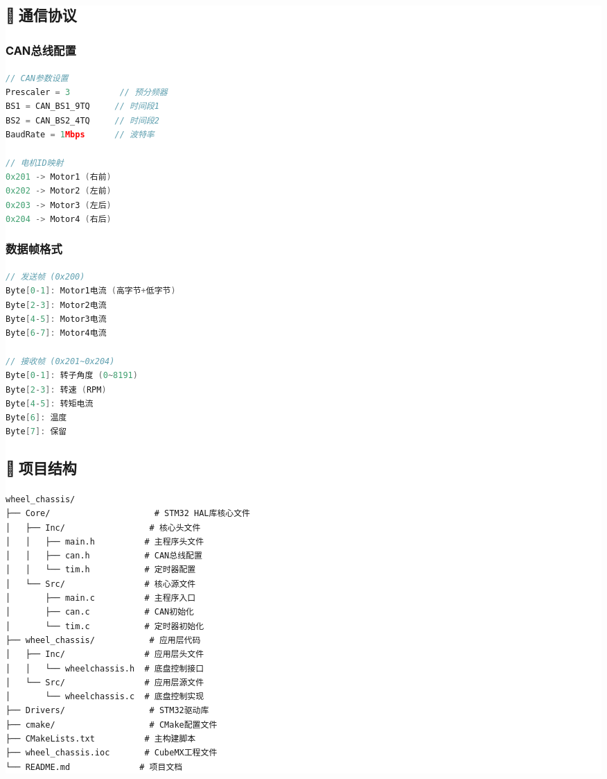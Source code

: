 

## 📡 通信协议

### CAN总线配置
```c
// CAN参数设置
Prescaler = 3          // 预分频器
BS1 = CAN_BS1_9TQ     // 时间段1
BS2 = CAN_BS2_4TQ     // 时间段2  
BaudRate = 1Mbps      // 波特率

// 电机ID映射
0x201 -> Motor1 (右前)
0x202 -> Motor2 (左前)  
0x203 -> Motor3 (左后)
0x204 -> Motor4 (右后)
```

### 数据帧格式
```c
// 发送帧 (0x200)
Byte[0-1]: Motor1电流 (高字节+低字节)
Byte[2-3]: Motor2电流  
Byte[4-5]: Motor3电流
Byte[6-7]: Motor4电流

// 接收帧 (0x201~0x204)  
Byte[0-1]: 转子角度 (0~8191)
Byte[2-3]: 转速 (RPM)
Byte[4-5]: 转矩电流
Byte[6]: 温度
Byte[7]: 保留
```


## 📁 项目结构

```
wheel_chassis/
├── Core/                     # STM32 HAL库核心文件
│   ├── Inc/                 # 核心头文件
│   │   ├── main.h          # 主程序头文件
│   │   ├── can.h           # CAN总线配置
│   │   └── tim.h           # 定时器配置
│   └── Src/                # 核心源文件  
│       ├── main.c          # 主程序入口
│       ├── can.c           # CAN初始化
│       └── tim.c           # 定时器初始化
├── wheel_chassis/           # 应用层代码
│   ├── Inc/                # 应用层头文件
│   │   └── wheelchassis.h  # 底盘控制接口
│   └── Src/                # 应用层源文件
│       └── wheelchassis.c  # 底盘控制实现
├── Drivers/                 # STM32驱动库
├── cmake/                   # CMake配置文件
├── CMakeLists.txt          # 主构建脚本
├── wheel_chassis.ioc       # CubeMX工程文件
└── README.md              # 项目文档
```
